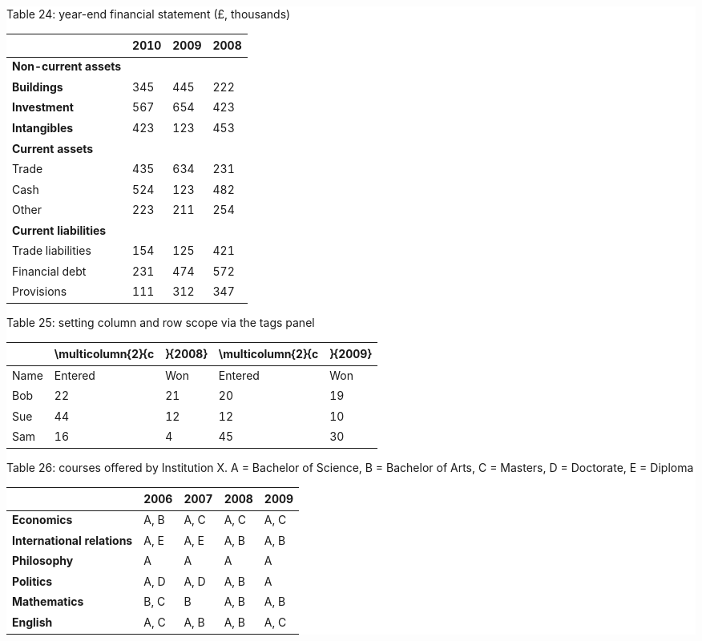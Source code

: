 
Table 24: year-end financial statement (£, thousands)

|                        | 2010 | 2009 | 2008 |
|------------------------|------|------|------|
| **Non-current assets** |      |      |      |
| **Buildings**          | 345  | 445  | 222  |
| **Investment**         | 567  | 654  | 423  |
| **Intangibles**        | 423  | 123  | 453  |
| **Current assets**     |      |      |      |
| Trade                  | 435  | 634  | 231  |
| Cash                   | 524  | 123  | 482  |
| Other                  | 223  | 211  | 254  |
| **Current liabilities**|      |      |      |
| Trade liabilities      | 154  | 125  | 421  |
| Financial debt         | 231  | 474  | 572  |
| Provisions             | 111  | 312  | 347  |


Table 25: setting column and row scope via the tags panel

|        | \multicolumn{2}{c|}{2008} | \multicolumn{2}{c|}{2009} |
|--------|---------|-----|---------|-----|
| Name   | Entered | Won | Entered | Won |
| Bob    | 22      | 21  | 20      | 19  |
| Sue    | 44      | 12  | 12      | 10  |
| Sam    | 16      | 4   | 45      | 30  |


Table 26: courses offered by Institution X. A = Bachelor of Science, B = Bachelor of Arts, C = Masters, D = Doctorate, E = Diploma

|                      | 2006 | 2007 | 2008 | 2009 |
|----------------------|------|------|------|------|
| **Economics**        | A, B | A, C | A, C | A, C |
| **International relations** | A, E | A, E | A, B | A, B |
| **Philosophy**       | A    | A    | A    | A    |
| **Politics**         | A, D | A, D | A, B | A    |
| **Mathematics**      | B, C | B    | A, B | A, B |
| **English**          | A, C | A, B | A, B | A, C |
